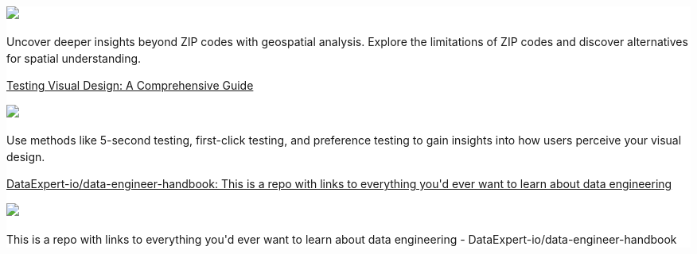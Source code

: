 </div>

<div class="card-image">

[![](https://cdn.prod.website-files.com/63483ad423421bd16e7a7ae7/639c39c9c67f664c8539d8da_zip-first-digit.png)](https://carto.com/blog/zip-codes-spatial-analysis)

</div>

Uncover deeper insights beyond ZIP codes with geospatial analysis.
Explore the limitations of ZIP codes and discover alternatives for
spatial understanding.

</div>

<div class="card">

<div class="card-title">

[Testing Visual Design: A Comprehensive
Guide](https://www.nngroup.com/articles/testing-visual-design/)

</div>

<div class="card-image">

[![](https://media.nngroup.com/media/articles/opengraph_images/Testing-Visual-Design_Opengraph.png)](https://www.nngroup.com/articles/testing-visual-design/)

</div>

Use methods like 5-second testing, first-click testing, and preference
testing to gain insights into how users perceive your visual design.

</div>

<div class="card">

<div class="card-title">

[DataExpert-io/data-engineer-handbook: This is a repo with links to
everything you'd ever want to learn about data
engineering](https://github.com/DataExpert-io/data-engineer-handbook)

</div>

<div class="card-image">

[![](https://opengraph.githubassets.com/bd5e7ec3f8d0359f2e3d0075837e990c7996de6390ffbc15648b6b4f2d866a27/DataExpert-io/data-engineer-handbook)](https://github.com/DataExpert-io/data-engineer-handbook)

</div>

This is a repo with links to everything you'd ever want to learn about
data engineering - DataExpert-io/data-engineer-handbook

</div>

<div class="card">

<div class="card-title">
